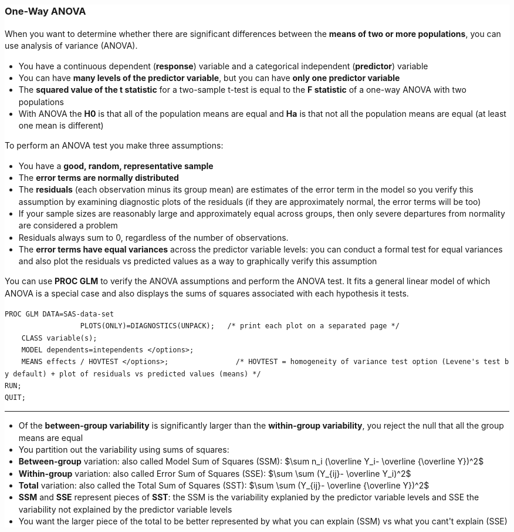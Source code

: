 ### One-Way ANOVA

When you want to determine whether there are significant differences between the **means of two or more populations**, you can use analysis of variance (ANOVA).

* You have a continuous dependent (**response**) variable and a categorical independent (**predictor**) variable
* You can have **many levels of the predictor variable**, but you can have **only one predictor variable**
* The **squared value of the t statistic** for a two-sample t-test is equal to the **F statistic** of a one-way ANOVA with two populations
* With ANOVA the **H0** is that all of the population means are equal and **Ha** is that not all the population means are equal (at least one mean is different)

To perform an ANOVA test you make three assumptions:

* You have a **good, random, representative sample**
* The **error terms are normally distributed**
 * The **residuals** (each observation minus its group mean) are estimates of the error term in the model so you verify this assumption by examining diagnostic plots of the residuals (if they are approximately normal, the error terms will be too)
 * If your sample sizes are reasonably large and approximately equal across groups, then only severe departures from normality are considered a problem
 * Residuals always sum to 0, regardless of the number of observations.
* The **error terms have equal variances** across the predictor variable levels: you can conduct a formal test for equal variances and also plot the residuals vs predicted values as a way to graphically verify this assumption

You can use **PROC GLM** to verify the ANOVA assumptions and perform the ANOVA test. It fits a general linear model of which ANOVA is a special case and also displays the sums of squares associated with each hypothesis it tests.
```
PROC GLM DATA=SAS-data-set
                  PLOTS(ONLY)=DIAGNOSTICS(UNPACK);   /* print each plot on a separated page */
	CLASS variable(s);
	MODEL dependents=intependents </options>;
	MEANS effects / HOVTEST </options>;                /* HOVTEST = homogeneity of variance test option (Levene's test by default) + plot of residuals vs predicted values (means) */
RUN;
QUIT;
```

---

* Of the **between-group variability** is significantly larger than the **within-group variability**, you reject the null that all the group means are equal
* You partition out the variability using sums of squares: 
 * **Between-group** variation: also called Model Sum of Squares (SSM): $\sum n_i (\overline Y_i- \overline {\overline Y})^2$
 * **Within-group** variation: also called Error Sum of Squares (SSE): $\sum \sum (Y_{ij}- \overline Y_i)^2$
 * **Total** variation: also called the Total Sum of Squares (SST): $\sum \sum (Y_{ij}- \overline {\overline Y})^2$
* **SSM** and **SSE** represent pieces of **SST**: the SSM is the variability explanied by the predictor variable levels and SSE the variability not explained by the predictor variable levels
* You want the larger piece of the total to be better represented by what you can explain (SSM) vs what you cant't explain (SSE) 
